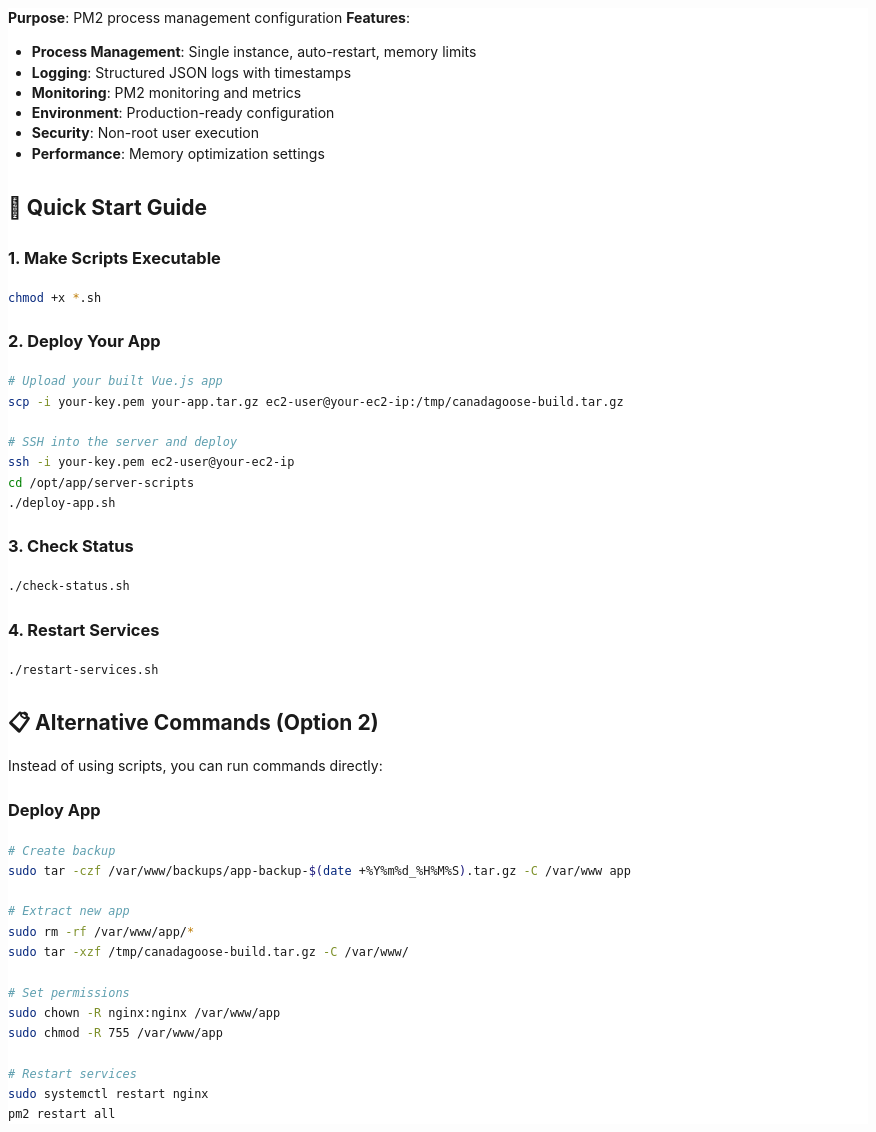 **Purpose**: PM2 process management configuration
**Features**:

- **Process Management**: Single instance, auto-restart, memory limits
- **Logging**: Structured JSON logs with timestamps
- **Monitoring**: PM2 monitoring and metrics
- **Environment**: Production-ready configuration
- **Security**: Non-root user execution
- **Performance**: Memory optimization settings

## 🚀 **Quick Start Guide**

### 1. **Make Scripts Executable**

```bash
chmod +x *.sh
```

### 2. **Deploy Your App**

```bash
# Upload your built Vue.js app
scp -i your-key.pem your-app.tar.gz ec2-user@your-ec2-ip:/tmp/canadagoose-build.tar.gz

# SSH into the server and deploy
ssh -i your-key.pem ec2-user@your-ec2-ip
cd /opt/app/server-scripts
./deploy-app.sh
```

### 3. **Check Status**

```bash
./check-status.sh
```

### 4. **Restart Services**

```bash
./restart-services.sh
```

## 📋 **Alternative Commands (Option 2)**

Instead of using scripts, you can run commands directly:

### **Deploy App**

```bash
# Create backup
sudo tar -czf /var/www/backups/app-backup-$(date +%Y%m%d_%H%M%S).tar.gz -C /var/www app

# Extract new app
sudo rm -rf /var/www/app/*
sudo tar -xzf /tmp/canadagoose-build.tar.gz -C /var/www/

# Set permissions
sudo chown -R nginx:nginx /var/www/app
sudo chmod -R 755 /var/www/app

# Restart services
sudo systemctl restart nginx
pm2 restart all
```
